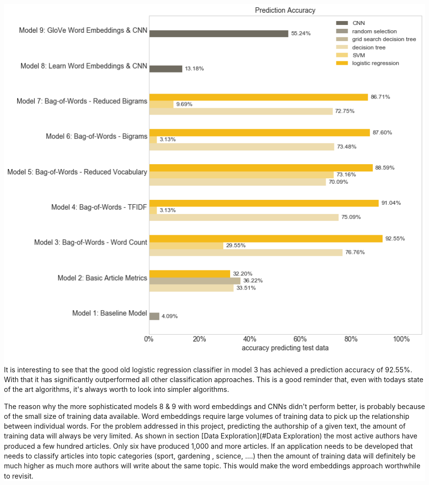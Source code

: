 ![Drawing](notebook/results.png)

It is interesting to see that the good old logistic regression classifier in model 3 has achieved a prediction accuracy of 92.55%. With that it has significantly outperformed all other classification approaches. This is a good reminder that, even with todays state of the art algorithms, it's always worth to look into simpler algorithms.

The reason why the more sophisticated models 8 & 9 with word embeddings and CNNs didn't perform better, is probably because of the small size of training data available. Word embeddings require large volumes of training data to pick up the relationship between individual words. For the problem addressed in this project, predicting the authorship of a given text, the amount of training data will always be very limited. As shown in section [Data Exploration](#Data Exploration) the most active authors have produced a few hundred articles. Only six have produced 1,000 and more articles. If an application needs to be developed that needs to classify articles into topic categories (sport, gardening , science, ....) then the amount of training data will definitely be much higher as much more authors will write about the same topic. This would make the word embeddings approach worthwhile to revisit. 
